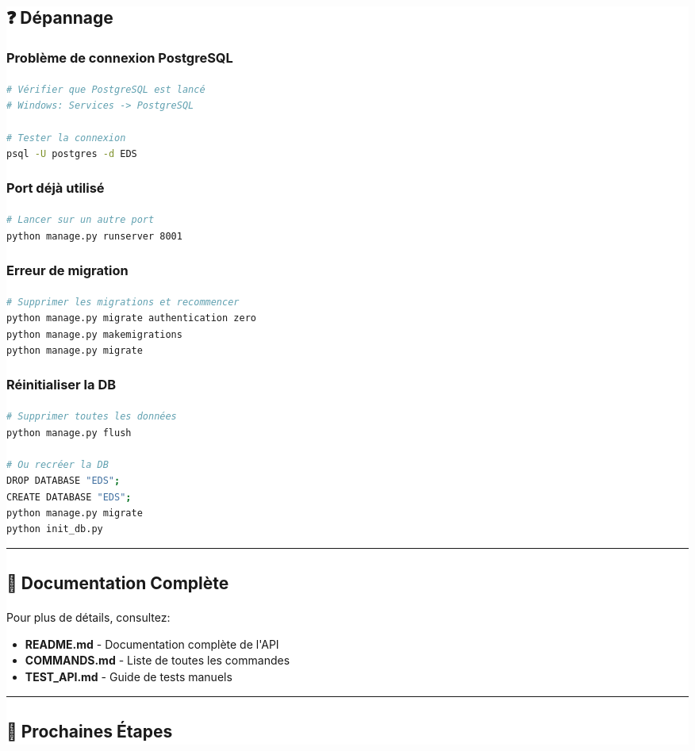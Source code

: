 
## ❓ Dépannage

### Problème de connexion PostgreSQL
```bash
# Vérifier que PostgreSQL est lancé
# Windows: Services -> PostgreSQL

# Tester la connexion
psql -U postgres -d EDS
```

### Port déjà utilisé
```bash
# Lancer sur un autre port
python manage.py runserver 8001
```

### Erreur de migration
```bash
# Supprimer les migrations et recommencer
python manage.py migrate authentication zero
python manage.py makemigrations
python manage.py migrate
```

### Réinitialiser la DB
```bash
# Supprimer toutes les données
python manage.py flush

# Ou recréer la DB
DROP DATABASE "EDS";
CREATE DATABASE "EDS";
python manage.py migrate
python init_db.py
```

---

## 📖 Documentation Complète

Pour plus de détails, consultez:
- **README.md** - Documentation complète de l'API
- **COMMANDS.md** - Liste de toutes les commandes
- **TEST_API.md** - Guide de tests manuels

---

## 🎯 Prochaines Étapes
